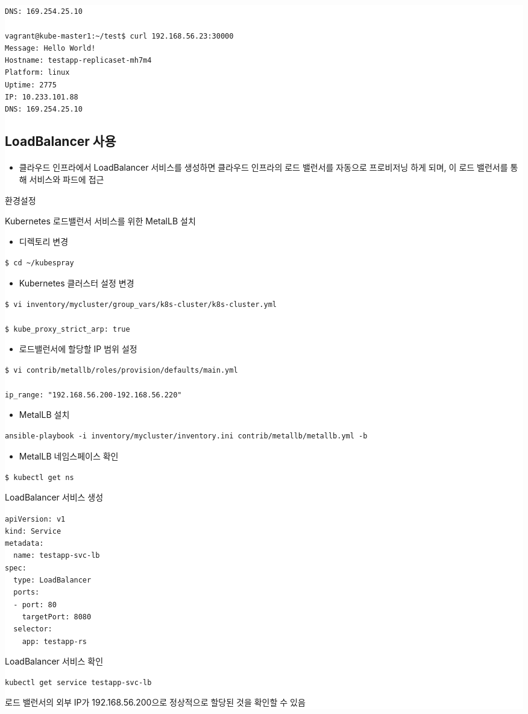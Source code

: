 ```
DNS: 169.254.25.10

vagrant@kube-master1:~/test$ curl 192.168.56.23:30000
Message: Hello World!
Hostname: testapp-replicaset-mh7m4
Platform: linux
Uptime: 2775
IP: 10.233.101.88
DNS: 169.254.25.10
```

## LoadBalancer 사용
- 클라우드 인프라에서 LoadBalancer 서비스를 생성하면 클라우드 인프라의 로드 밸런서를 자동으로 프로비저닝 하게 되며, 이 로드 밸런서를 통해 서비스와 파드에 접근

환경설정

Kubernetes 로드밸런서 서비스를 위한 MetalLB 설치

- 디렉토리 변경
```
$ cd ~/kubespray
```

- Kubernetes 클러스터 설정 변경
```
$ vi inventory/mycluster/group_vars/k8s-cluster/k8s-cluster.yml

$ kube_proxy_strict_arp: true
```

- 로드밸런서에 할당할 IP 범위 설정
```
$ vi contrib/metallb/roles/provision/defaults/main.yml

ip_range: "192.168.56.200-192.168.56.220"
```

- MetalLB 설치
```
ansible-playbook -i inventory/mycluster/inventory.ini contrib/metallb/metallb.yml -b
```


- MetalLB 네임스페이스 확인
```
$ kubectl get ns
```

LoadBalancer 서비스 생성
```
apiVersion: v1
kind: Service
metadata:
  name: testapp-svc-lb
spec:
  type: LoadBalancer
  ports:
  - port: 80
    targetPort: 8080
  selector:
    app: testapp-rs
```
LoadBalancer 서비스 확인
```
kubectl get service testapp-svc-lb
```
로드 밸런서의 외부 IP가 192.168.56.200으로 정상적으로 할당된 것을 확인할 수 있음
